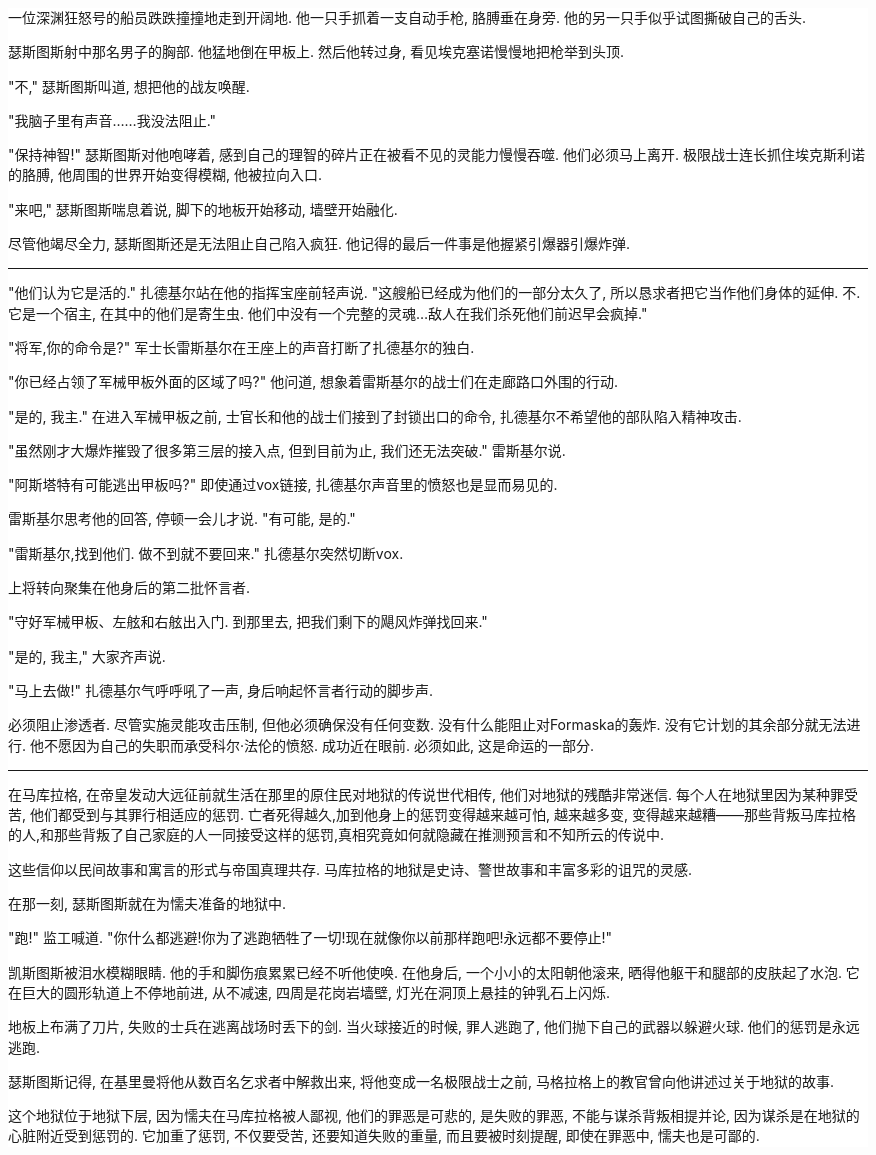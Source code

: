 一位深渊狂怒号的船员跌跌撞撞地走到开阔地. 他一只手抓着一支自动手枪, 胳膊垂在身旁. 他的另一只手似乎试图撕破自己的舌头.

瑟斯图斯射中那名男子的胸部. 他猛地倒在甲板上. 然后他转过身, 看见埃克塞诺慢慢地把枪举到头顶.

"不," 瑟斯图斯叫道, 想把他的战友唤醒.

"我脑子里有声音……我没法阻止."

"保持神智!" 瑟斯图斯对他咆哮着, 感到自己的理智的碎片正在被看不见的灵能力慢慢吞噬. 他们必须马上离开. 极限战士连长抓住埃克斯利诺的胳膊, 他周围的世界开始变得模糊, 他被拉向入口.

"来吧," 瑟斯图斯喘息着说, 脚下的地板开始移动, 墙壁开始融化.

尽管他竭尽全力, 瑟斯图斯还是无法阻止自己陷入疯狂. 他记得的最后一件事是他握紧引爆器引爆炸弹.

--------

"他们认为它是活的." 扎德基尔站在他的指挥宝座前轻声说. "这艘船已经成为他们的一部分太久了, 所以恳求者把它当作他们身体的延伸. 不. 它是一个宿主, 在其中的他们是寄生虫. 他们中没有一个完整的灵魂…敌人在我们杀死他们前迟早会疯掉."

"将军,你的命令是?" 军士长雷斯基尔在王座上的声音打断了扎德基尔的独白.

"你已经占领了军械甲板外面的区域了吗?" 他问道, 想象着雷斯基尔的战士们在走廊路口外围的行动.

"是的, 我主." 在进入军械甲板之前, 士官长和他的战士们接到了封锁出口的命令, 扎德基尔不希望他的部队陷入精神攻击.

"虽然刚才大爆炸摧毁了很多第三层的接入点, 但到目前为止, 我们还无法突破." 雷斯基尔说.

"阿斯塔特有可能逃出甲板吗?" 即使通过vox链接, 扎德基尔声音里的愤怒也是显而易见的.

雷斯基尔思考他的回答, 停顿一会儿才说. "有可能, 是的."

"雷斯基尔,找到他们. 做不到就不要回来." 扎德基尔突然切断vox.

上将转向聚集在他身后的第二批怀言者.

"守好军械甲板、左舷和右舷出入门. 到那里去, 把我们剩下的飓风炸弹找回来."

"是的, 我主," 大家齐声说.

"马上去做!" 扎德基尔气呼呼吼了一声, 身后响起怀言者行动的脚步声.

必须阻止渗透者. 尽管实施灵能攻击压制, 但他必须确保没有任何变数. 没有什么能阻止对Formaska的轰炸. 没有它计划的其余部分就无法进行. 他不愿因为自己的失职而承受科尔·法伦的愤怒. 成功近在眼前. 必须如此, 这是命运的一部分.

--------

在马库拉格, 在帝皇发动大远征前就生活在那里的原住民对地狱的传说世代相传, 他们对地狱的残酷非常迷信. 每个人在地狱里因为某种罪受苦, 他们都受到与其罪行相适应的惩罚. 亡者死得越久,加到他身上的惩罚变得越来越可怕, 越来越多变, 变得越来越糟——那些背叛马库拉格的人,和那些背叛了自己家庭的人一同接受这样的惩罚,真相究竟如何就隐藏在推测预言和不知所云的传说中.

这些信仰以民间故事和寓言的形式与帝国真理共存. 马库拉格的地狱是史诗、警世故事和丰富多彩的诅咒的灵感.

在那一刻, 瑟斯图斯就在为懦夫准备的地狱中.

"跑!" 监工喊道. "你什么都逃避!你为了逃跑牺牲了一切!现在就像你以前那样跑吧!永远都不要停止!"

凯斯图斯被泪水模糊眼睛. 他的手和脚伤痕累累已经不听他使唤. 在他身后, 一个小小的太阳朝他滚来, 晒得他躯干和腿部的皮肤起了水泡. 它在巨大的圆形轨道上不停地前进, 从不减速, 四周是花岗岩墙壁, 灯光在洞顶上悬挂的钟乳石上闪烁.

地板上布满了刀片, 失败的士兵在逃离战场时丢下的剑. 当火球接近的时候, 罪人逃跑了, 他们抛下自己的武器以躲避火球. 他们的惩罚是永远逃跑.

瑟斯图斯记得, 在基里曼将他从数百名乞求者中解救出来, 将他变成一名极限战士之前, 马格拉格上的教官曾向他讲述过关于地狱的故事.

这个地狱位于地狱下层, 因为懦夫在马库拉格被人鄙视, 他们的罪恶是可悲的, 是失败的罪恶, 不能与谋杀背叛相提并论, 因为谋杀是在地狱的心脏附近受到惩罚的. 它加重了惩罚, 不仅要受苦, 还要知道失败的重量, 而且要被时刻提醒, 即使在罪恶中, 懦夫也是可鄙的.

